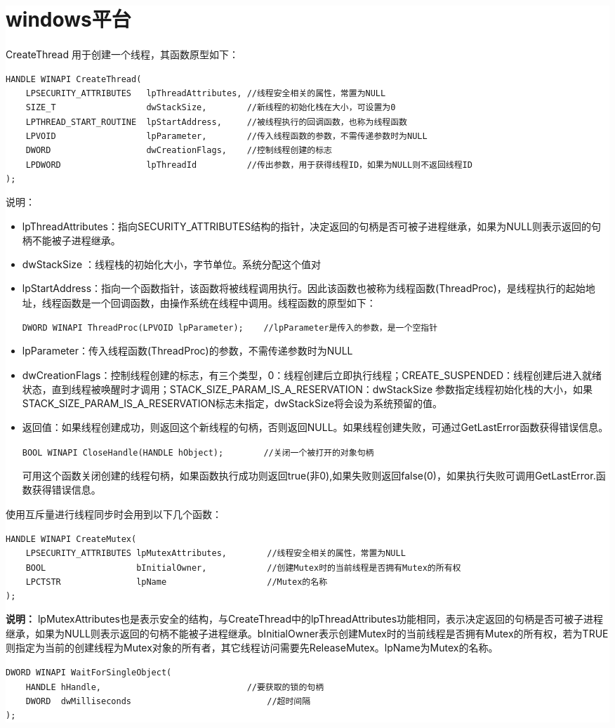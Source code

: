 # windows平台

CreateThread 用于创建一个线程，其函数原型如下：

```
HANDLE WINAPI CreateThread(
    LPSECURITY_ATTRIBUTES   lpThreadAttributes, //线程安全相关的属性，常置为NULL
    SIZE_T                  dwStackSize,        //新线程的初始化栈在大小，可设置为0
    LPTHREAD_START_ROUTINE  lpStartAddress,     //被线程执行的回调函数，也称为线程函数
    LPVOID                  lpParameter,        //传入线程函数的参数，不需传递参数时为NULL
    DWORD                   dwCreationFlags,    //控制线程创建的标志
    LPDWORD                 lpThreadId          //传出参数，用于获得线程ID，如果为NULL则不返回线程ID
);
```

说明：

- lpThreadAttributes：指向SECURITY_ATTRIBUTES结构的指针，决定返回的句柄是否可被子进程继承，如果为NULL则表示返回的句柄不能被子进程继承。

- dwStackSize ：线程栈的初始化大小，字节单位。系统分配这个值对

- lpStartAddress：指向一个函数指针，该函数将被线程调用执行。因此该函数也被称为线程函数(ThreadProc)，是线程执行的起始地址，线程函数是一个回调函数，由操作系统在线程中调用。线程函数的原型如下：

  ```
  DWORD WINAPI ThreadProc(LPVOID lpParameter);    //lpParameter是传入的参数，是一个空指针
  ```

- lpParameter：传入线程函数(ThreadProc)的参数，不需传递参数时为NULL

- dwCreationFlags：控制线程创建的标志，有三个类型，0：线程创建后立即执行线程；CREATE_SUSPENDED：线程创建后进入就绪状态，直到线程被唤醒时才调用；STACK_SIZE_PARAM_IS_A_RESERVATION：dwStackSize 参数指定线程初始化栈的大小，如果STACK_SIZE_PARAM_IS_A_RESERVATION标志未指定，dwStackSize将会设为系统预留的值。

- 返回值：如果线程创建成功，则返回这个新线程的句柄，否则返回NULL。如果线程创建失败，可通过GetLastError函数获得错误信息。

  ```
  BOOL WINAPI CloseHandle(HANDLE hObject);        //关闭一个被打开的对象句柄
  ```

  可用这个函数关闭创建的线程句柄，如果函数执行成功则返回true(非0),如果失败则返回false(0)，如果执行失败可调用GetLastError.函数获得错误信息。

使用互斥量进行线程同步时会用到以下几个函数：

```
HANDLE WINAPI CreateMutex(
    LPSECURITY_ATTRIBUTES lpMutexAttributes,        //线程安全相关的属性，常置为NULL
    BOOL                  bInitialOwner,            //创建Mutex时的当前线程是否拥有Mutex的所有权
    LPCTSTR               lpName                    //Mutex的名称
);
```

**说明：** lpMutexAttributes也是表示安全的结构，与CreateThread中的lpThreadAttributes功能相同，表示决定返回的句柄是否可被子进程继承，如果为NULL则表示返回的句柄不能被子进程继承。bInitialOwner表示创建Mutex时的当前线程是否拥有Mutex的所有权，若为TRUE则指定为当前的创建线程为Mutex对象的所有者，其它线程访问需要先ReleaseMutex。lpName为Mutex的名称。

```
DWORD WINAPI WaitForSingleObject(
    HANDLE hHandle,                             //要获取的锁的句柄
    DWORD  dwMilliseconds                           //超时间隔
);
```
